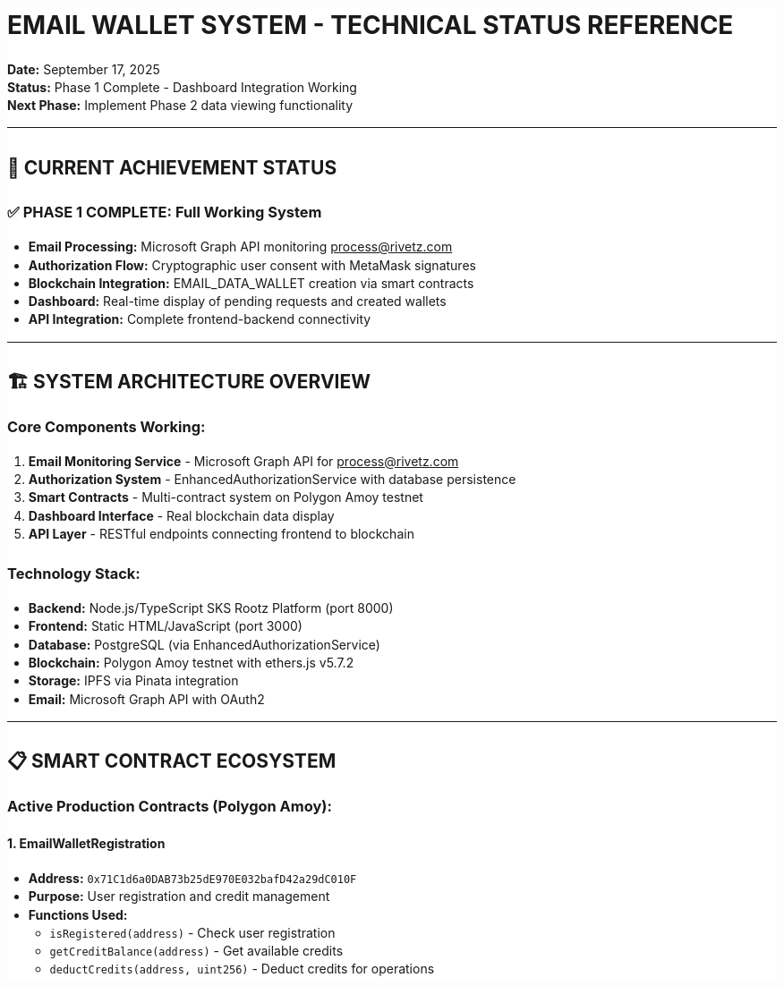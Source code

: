 # EMAIL WALLET SYSTEM - TECHNICAL STATUS REFERENCE

**Date:** September 17, 2025  
**Status:** Phase 1 Complete - Dashboard Integration Working  
**Next Phase:** Implement Phase 2 data viewing functionality  

---

## 🎯 **CURRENT ACHIEVEMENT STATUS**

### ✅ **PHASE 1 COMPLETE: Full Working System**
- **Email Processing:** Microsoft Graph API monitoring process@rivetz.com
- **Authorization Flow:** Cryptographic user consent with MetaMask signatures
- **Blockchain Integration:** EMAIL_DATA_WALLET creation via smart contracts
- **Dashboard:** Real-time display of pending requests and created wallets
- **API Integration:** Complete frontend-backend connectivity

---

## 🏗️ **SYSTEM ARCHITECTURE OVERVIEW**

### **Core Components Working:**
1. **Email Monitoring Service** - Microsoft Graph API for process@rivetz.com
2. **Authorization System** - EnhancedAuthorizationService with database persistence
3. **Smart Contracts** - Multi-contract system on Polygon Amoy testnet
4. **Dashboard Interface** - Real blockchain data display
5. **API Layer** - RESTful endpoints connecting frontend to blockchain

### **Technology Stack:**
- **Backend:** Node.js/TypeScript SKS Rootz Platform (port 8000)
- **Frontend:** Static HTML/JavaScript (port 3000)
- **Database:** PostgreSQL (via EnhancedAuthorizationService)
- **Blockchain:** Polygon Amoy testnet with ethers.js v5.7.2
- **Storage:** IPFS via Pinata integration
- **Email:** Microsoft Graph API with OAuth2

---

## 📋 **SMART CONTRACT ECOSYSTEM**

### **Active Production Contracts (Polygon Amoy):**

#### **1. EmailWalletRegistration** 
- **Address:** `0x71C1d6a0DAB73b25dE970E032bafD42a29dC010F`
- **Purpose:** User registration and credit management
- **Functions Used:**
  - `isRegistered(address)` - Check user registration
  - `getCreditBalance(address)` - Get available credits
  - `deductCredits(address, uint256)` - Deduct credits for operations
